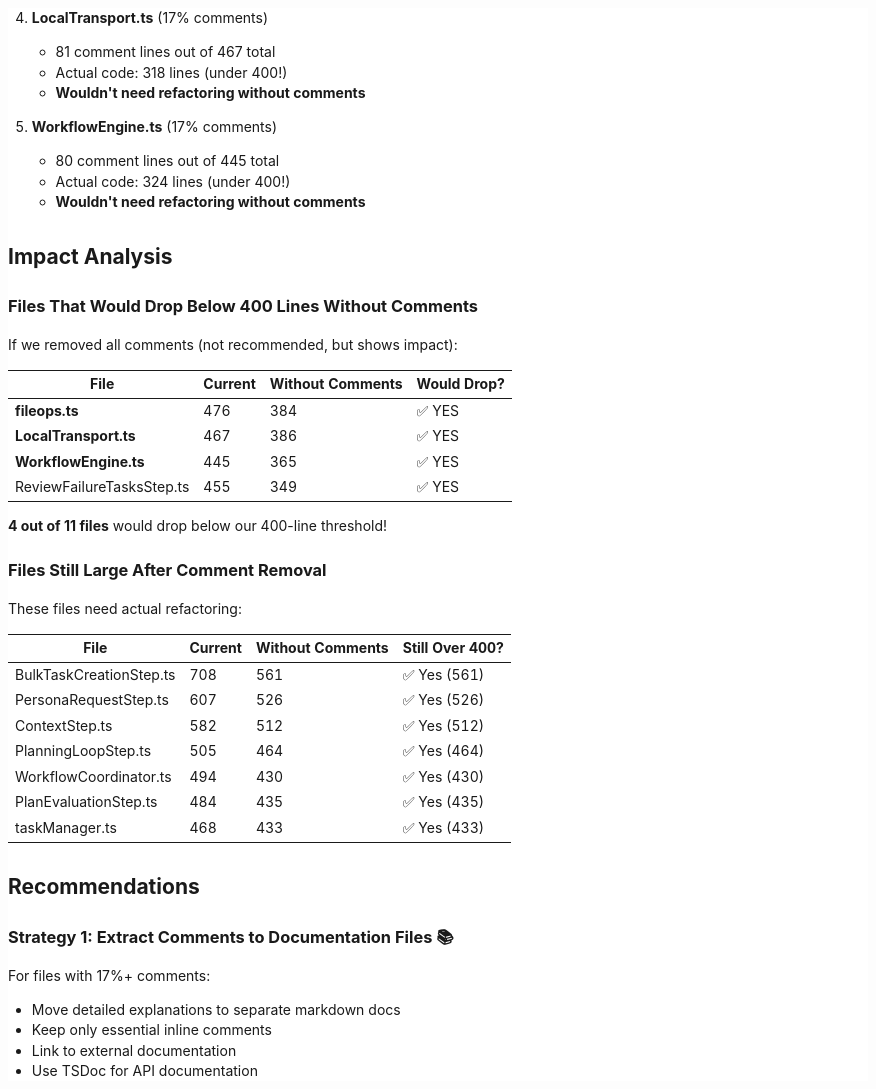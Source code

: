 4. **LocalTransport.ts** (17% comments)
   - 81 comment lines out of 467 total
   - Actual code: 318 lines (under 400!)
   - **Wouldn't need refactoring without comments**

5. **WorkflowEngine.ts** (17% comments)
   - 80 comment lines out of 445 total
   - Actual code: 324 lines (under 400!)
   - **Wouldn't need refactoring without comments**

## Impact Analysis

### Files That Would Drop Below 400 Lines Without Comments

If we removed all comments (not recommended, but shows impact):

| File | Current | Without Comments | Would Drop? |
|------|---------|------------------|-------------|
| **fileops.ts** | 476 | 384 | ✅ YES |
| **LocalTransport.ts** | 467 | 386 | ✅ YES |
| **WorkflowEngine.ts** | 445 | 365 | ✅ YES |
| ReviewFailureTasksStep.ts | 455 | 349 | ✅ YES |

**4 out of 11 files** would drop below our 400-line threshold!

### Files Still Large After Comment Removal

These files need actual refactoring:

| File | Current | Without Comments | Still Over 400? |
|------|---------|------------------|-----------------|
| BulkTaskCreationStep.ts | 708 | 561 | ✅ Yes (561) |
| PersonaRequestStep.ts | 607 | 526 | ✅ Yes (526) |
| ContextStep.ts | 582 | 512 | ✅ Yes (512) |
| PlanningLoopStep.ts | 505 | 464 | ✅ Yes (464) |
| WorkflowCoordinator.ts | 494 | 430 | ✅ Yes (430) |
| PlanEvaluationStep.ts | 484 | 435 | ✅ Yes (435) |
| taskManager.ts | 468 | 433 | ✅ Yes (433) |

## Recommendations

### Strategy 1: Extract Comments to Documentation Files 📚

For files with 17%+ comments:
- Move detailed explanations to separate markdown docs
- Keep only essential inline comments
- Link to external documentation
- Use TSDoc for API documentation
